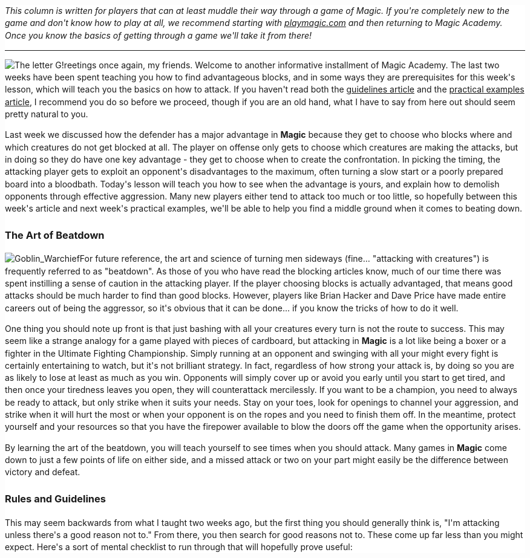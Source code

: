 
*This column is written for players that can at least muddle their way through a game of Magic. If you're completely new to the game and don't know how to play at all, we recommend starting with [playmagic.com](http://playmagic.com) and then returning to Magic Academy. Once you know the basics of getting through a game we'll take it from there!* 




---

![The letter G!](https://web.archive.org/web/20160213022424im_/http://archive.wizards.com/magic/images/dropcap_G.jpg)reetings once again, my friends. Welcome to another informative installment of Magic Academy. The last two weeks have been spent teaching you how to find advantageous blocks, and in some ways they are prerequisites for this week's lesson, which will teach you the basics on how to attack. If you haven't read both the [guidelines article](http://archive.wizards.com/Magic/Magazine/Article.aspx?x=mtgcom/academy/5) and the [practical examples article](http://archive.wizards.com/Magic/Magazine/Article.aspx?x=mtgcom/academy/6), I recommend you do so before we proceed, though if you are an old hand, what I have to say from here out should seem pretty natural to you.


Last week we discussed how the defender has a major advantage in **Magic** because they get to choose who blocks where and which creatures do not get blocked at all. The player on offense only gets to choose which creatures are making the attacks, but in doing so they do have one key advantage - they get to choose when to create the confrontation. In picking the timing, the attacking player gets to exploit an opponent's disadvantages to the maximum, often turning a slow start or a poorly prepared board into a bloodbath. Today's lesson will teach you how to see when the advantage is yours, and explain how to demolish opponents through effective aggression. Many new players either tend to attack too much or too little, so hopefully between this week's article and next week's practical examples, we'll be able to help you find a middle ground when it comes to beating down.


### The Art of Beatdown


![Goblin_Warchief](http://archive.wizards.com/magic/images/cardart/SCG/Goblin_Warchief.jpg)For future reference, the art and science of turning men sideways (fine... "attacking with creatures") is frequently referred to as "beatdown". As those of you who have read the blocking articles know, much of our time there was spent instilling a sense of caution in the attacking player. If the player choosing blocks is actually advantaged, that means good attacks should be much harder to find than good blocks. However, players like Brian Hacker and Dave Price have made entire careers out of being the aggressor, so it's obvious that it can be done... if you know the tricks of how to do it well. 


One thing you should note up front is that just bashing with all your creatures every turn is not the route to success. This may seem like a strange analogy for a game played with pieces of cardboard, but attacking in **Magic** is a lot like being a boxer or a fighter in the Ultimate Fighting Championship. Simply running at an opponent and swinging with all your might every fight is certainly entertaining to watch, but it's not brilliant strategy. In fact, regardless of how strong your attack is, by doing so you are as likely to lose at least as much as you win. Opponents will simply cover up or avoid you early until you start to get tired, and then once your tiredness leaves you open, they will counterattack mercilessly. If you want to be a champion, you need to always be ready to attack, but only strike when it suits your needs. Stay on your toes, look for openings to channel your aggression, and strike when it will hurt the most or when your opponent is on the ropes and you need to finish them off. In the meantime, protect yourself and your resources so that you have the firepower available to blow the doors off the game when the opportunity arises.


By learning the art of the beatdown, you will teach yourself to see times when you should attack. Many games in **Magic** come down to just a few points of life on either side, and a missed attack or two on your part might easily be the difference between victory and defeat.


### Rules and Guidelines


This may seem backwards from what I taught two weeks ago, but the first thing you should generally think is, "I'm attacking unless there's a good reason not to." From there, you then search for good reasons not to. These come up far less than you might expect. Here's a sort of mental checklist to run through that will hopefully prove useful:
